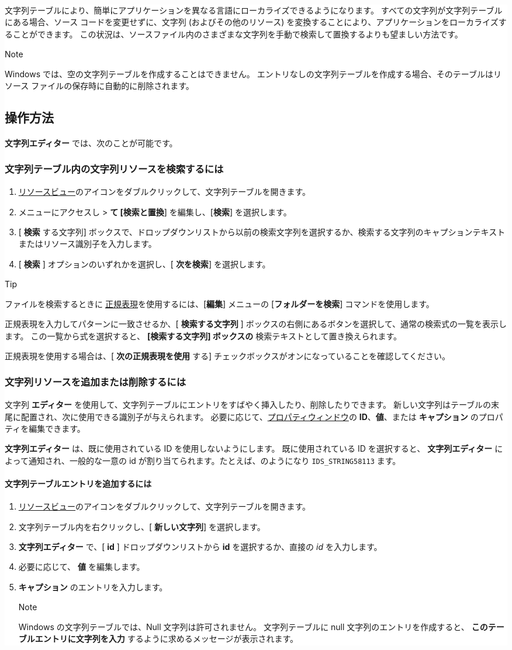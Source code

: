 文字列テーブルにより、簡単にアプリケーションを異なる言語にローカライズできるようになります。 すべての文字列が文字列テーブルにある場合、ソース コードを変更せずに、文字列 (およびその他のリソース) を変換することにより、アプリケーションをローカライズすることができます。 この状況は、ソースファイル内のさまざまな文字列を手動で検索して置換するよりも望ましい方法です。

> [!NOTE]
> Windows では、空の文字列テーブルを作成することはできません。 エントリなしの文字列テーブルを作成する場合、そのテーブルはリソース ファイルの保存時に自動的に削除されます。

## <a name="how-to"></a>操作方法

**文字列エディター** では、次のことが可能です。

### <a name="to-find-a-string-resource-in-the-string-table"></a>文字列テーブル内の文字列リソースを検索するには

1. [リソースビュー](how-to-create-a-resource-script-file.md#create-resources)のアイコンをダブルクリックして、文字列テーブルを開きます。

1. メニューにアクセスし  >  **て [検索と置換**] を編集し、[**検索**] を選択します。

1. [ **検索** する文字列] ボックスで、ドロップダウンリストから以前の検索文字列を選択するか、検索する文字列のキャプションテキストまたはリソース識別子を入力します。

1. [ **検索** ] オプションのいずれかを選択し、[ **次を検索**] を選択します。

> [!TIP]
> ファイルを検索するときに [正規表現](/visualstudio/ide/using-regular-expressions-in-visual-studio)を使用するには、[**編集**] メニューの [**フォルダーを検索**] コマンドを使用します。
>
> 正規表現を入力してパターンに一致させるか、[ **検索する文字列** ] ボックスの右側にあるボタンを選択して、通常の検索式の一覧を表示します。 この一覧から式を選択すると、 **[検索する文字列] ボックスの** 検索テキストとして置き換えられます。
>
> 正規表現を使用する場合は、[ **次の正規表現を使用** する] チェックボックスがオンになっていることを確認してください。

### <a name="to-add-or-delete-a-string-resource"></a>文字列リソースを追加または削除するには

文字列 **エディター** を使用して、文字列テーブルにエントリをすばやく挿入したり、削除したりできます。 新しい文字列はテーブルの末尾に配置され、次に使用できる識別子が与えられます。 必要に応じて、[プロパティウィンドウ](/visualstudio/ide/reference/properties-window)の **ID**、**値**、または **キャプション** のプロパティを編集できます。

**文字列エディター** は、既に使用されている ID を使用しないようにします。 既に使用されている ID を選択すると、 **文字列エディター** によって通知され、一般的な一意の id が割り当てられます。たとえば、のようになり `IDS_STRING58113` ます。

#### <a name="to-add-a-string-table-entry"></a>文字列テーブルエントリを追加するには

1. [リソースビュー](how-to-create-a-resource-script-file.md#create-resources)のアイコンをダブルクリックして、文字列テーブルを開きます。

1. 文字列テーブル内を右クリックし、[ **新しい文字列**] を選択します。

1. **文字列エディター** で、[ **id** ] ドロップダウンリストから **id** を選択するか、直接の *id* を入力します。

1. 必要に応じて、 **値** を編集します。

1. **キャプション** のエントリを入力します。

   > [!NOTE]
   > Windows の文字列テーブルでは、Null 文字列は許可されません。 文字列テーブルに null 文字列のエントリを作成すると、 **このテーブルエントリに文字列を入力** するように求めるメッセージが表示されます。
